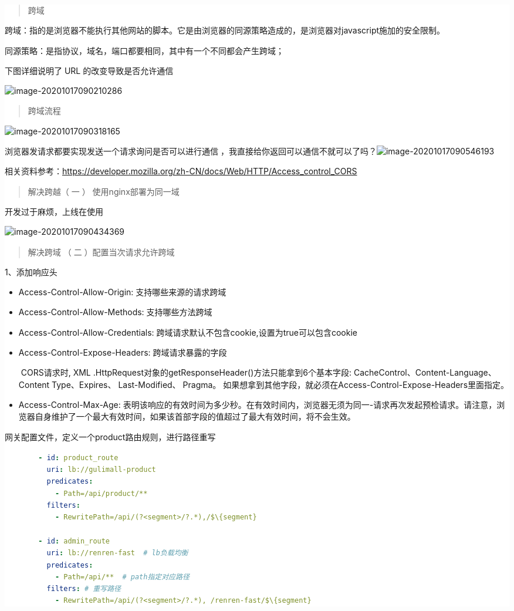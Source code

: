 > 跨域

跨域：指的是浏览器不能执行其他网站的脚本。它是由浏览器的同源策略造成的，是浏览器对javascript施加的安全限制。

同源策略：是指协议，域名，端口都要相同，其中有一个不同都会产生跨域；

下图详细说明了 URL  的改变导致是否允许通信

![image-20201017090210286](image/image-20201017090210286.png)

> 跨域流程

![image-20201017090318165](image/image-20201017090318165.png)

浏览器发请求都要实现发送一个请求询问是否可以进行通信 ，我直接给你返回可以通信不就可以了吗？![image-20201017090546193](image/image-20201017090546193.png)

相关资料参考：https://developer.mozilla.org/zh-CN/docs/Web/HTTP/Access_control_CORS

> 解决跨越（ 一 ） 使用nginx部署为同一域

开发过于麻烦，上线在使用

![image-20201017090434369](image/image-20201017090434369.png)

> 解决跨域 （ 二 ）配置当次请求允许跨域

1、添加响应头

- Access-Control-Allow-Origin: 支持哪些来源的请求跨域

- Access-Control-Allow-Methods: 支持哪些方法跨域

- Access-Control-Allow-Credentials: 跨域请求默认不包含cookie,设置为true可以包含cookie

- Access-Control-Expose-Headers: 跨域请求暴露的字段

  ​	CORS请求时, XML .HttpRequest对象的getResponseHeader()方法只能拿到6个基本字段: CacheControl、Content-Language、Content Type、Expires、 Last-Modified、 Pragma。 如果想拿到其他字段，就必须在Access-Control-Expose-Headers里面指定。

- Access-Control-Max-Age: 表明该响应的有效时间为多少秒。在有效时间内，浏览器无须为同一-请求再次发起预检请求。请注意，浏览器自身维护了一个最大有效时间，如果该首部字段的值超过了最大有效时间，将不会生效。

网关配置文件，定义一个product路由规则，进行路径重写

```yaml
        - id: product_route
          uri: lb://gulimall-product
          predicates:
            - Path=/api/product/**
          filters:
            - RewritePath=/api/(?<segment>/?.*),/$\{segment}

        - id: admin_route
          uri: lb://renren-fast  # lb负载均衡
          predicates:
            - Path=/api/**  # path指定对应路径
          filters: # 重写路径
            - RewritePath=/api/(?<segment>/?.*), /renren-fast/$\{segment}
```
